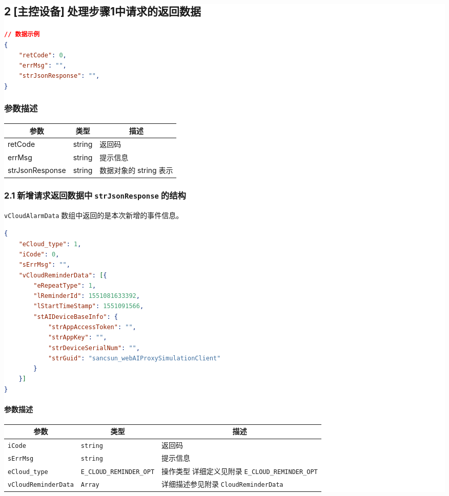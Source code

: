 ## 2 [主控设备] 处理步骤1中请求的返回数据

```json
// 数据示例
{
	"retCode": 0,
	"errMsg": "",
    "strJsonResponse": "",
}
```

### 参数描述

| 参数            | 类型   | 描述                   |
| --------------- | ------ | ---------------------- |
| retCode         | string | 返回码                 |
| errMsg          | string | 提示信息               |
| strJsonResponse | string | 数据对象的 string 表示 |

### 2.1 新增请求返回数据中 `strJsonResponse` 的结构 

`vCloudAlarmData`  数组中返回的是本次新增的事件信息。

```json
{
	"eCloud_type": 1,
	"iCode": 0,
	"sErrMsg": "",
	"vCloudReminderData": [{
		"eRepeatType": 1,
		"lReminderId": 1551081633392,
		"lStartTimeStamp": 1551091566,
		"stAIDeviceBaseInfo": {
			"strAppAccessToken": "",
			"strAppKey": "",
			"strDeviceSerialNum": "",
			"strGuid": "sancsun_webAIProxySimulationClient"
		}
	}]
}
```

#### 参数描述

| 参数                 | 类型                   | 描述                                           |
| -------------------- | ---------------------- | ---------------------------------------------- |
| `iCode`              | `string`               | 返回码                                         |
| `sErrMsg`            | `string`               | 提示信息                                       |
| `eCloud_type`        | `E_CLOUD_REMINDER_OPT` | 操作类型 详细定义见附录 `E_CLOUD_REMINDER_OPT` |
| `vCloudReminderData` | `Array`                | 详细描述参见附录 `CloudReminderData`           |
